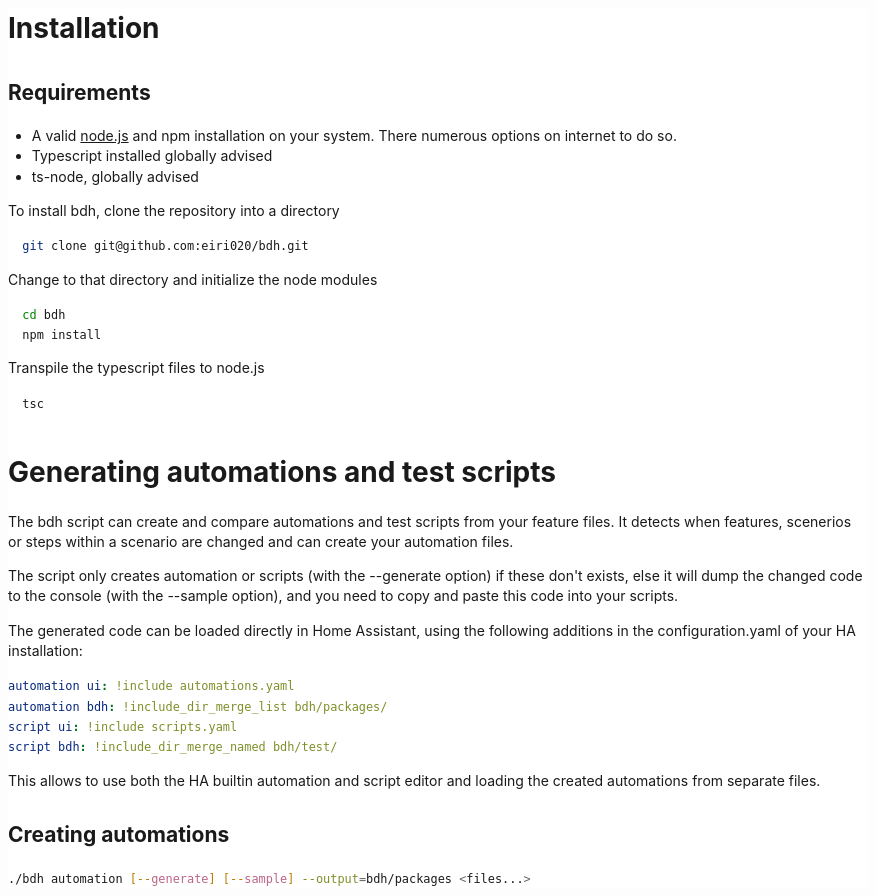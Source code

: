 # Installation

## Requirements

* A valid [node.js](https://nodejs.org/en/) and npm installation on your system. There numerous options on internet to do so.
* Typescript installed globally advised
* ts-node, globally advised

To install bdh, clone the repository into a directory

```bash
  git clone git@github.com:eiri020/bdh.git
```

Change to that directory and initialize the node modules

```bash
  cd bdh
  npm install
```
Transpile the typescript files to node.js

```bash
  tsc
```

# Generating automations and test scripts

The bdh script can create and compare automations and test scripts from your feature files. It detects when features, scenerios or steps within a scenario are changed and can create your automation files.

The script only creates automation or scripts (with the --generate option) if these don't exists, else it will dump the changed code to the console (with the --sample option), and you need to copy and paste this code into your scripts. 

The generated code can be loaded directly in Home Assistant, using the following additions in the configuration.yaml of your HA installation:

```yaml
automation ui: !include automations.yaml
automation bdh: !include_dir_merge_list bdh/packages/
script ui: !include scripts.yaml
script bdh: !include_dir_merge_named bdh/test/
```

This allows to use both the HA builtin automation and script editor and loading the created automations from separate files. 



## Creating automations

```bash
./bdh automation [--generate] [--sample] --output=bdh/packages <files...>
```

